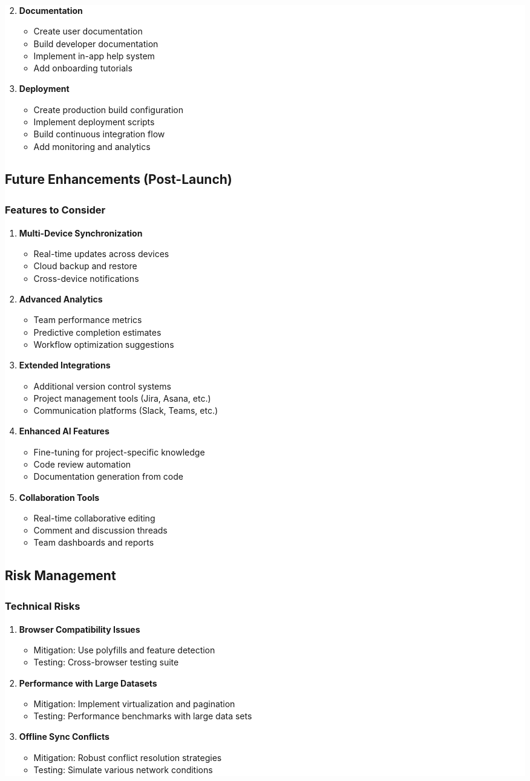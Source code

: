 2. **Documentation**
   - Create user documentation
   - Build developer documentation
   - Implement in-app help system
   - Add onboarding tutorials

3. **Deployment**
   - Create production build configuration
   - Implement deployment scripts
   - Build continuous integration flow
   - Add monitoring and analytics

## Future Enhancements (Post-Launch)

### Features to Consider
1. **Multi-Device Synchronization**
   - Real-time updates across devices
   - Cloud backup and restore
   - Cross-device notifications

2. **Advanced Analytics**
   - Team performance metrics
   - Predictive completion estimates
   - Workflow optimization suggestions

3. **Extended Integrations**
   - Additional version control systems
   - Project management tools (Jira, Asana, etc.)
   - Communication platforms (Slack, Teams, etc.)

4. **Enhanced AI Features**
   - Fine-tuning for project-specific knowledge
   - Code review automation
   - Documentation generation from code

5. **Collaboration Tools**
   - Real-time collaborative editing
   - Comment and discussion threads
   - Team dashboards and reports

## Risk Management

### Technical Risks
1. **Browser Compatibility Issues**
   - Mitigation: Use polyfills and feature detection
   - Testing: Cross-browser testing suite

2. **Performance with Large Datasets**
   - Mitigation: Implement virtualization and pagination
   - Testing: Performance benchmarks with large data sets

3. **Offline Sync Conflicts**
   - Mitigation: Robust conflict resolution strategies
   - Testing: Simulate various network conditions
